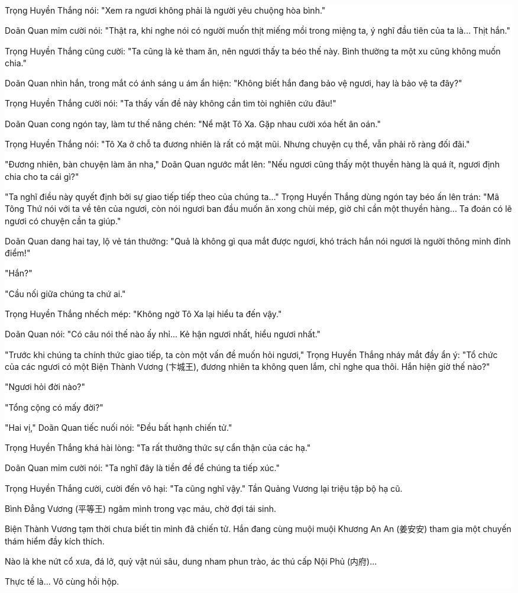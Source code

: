 Trọng Huyền Thắng nói: "Xem ra ngươi không phải là người yêu chuộng hòa bình."

Doãn Quan mỉm cười nói: "Thật ra, khi nghe nói có người muốn thịt miếng mồi trong miệng ta, ý nghĩ đầu tiên của ta là... Thịt hắn."

Trọng Huyền Thắng cũng cười: "Ta cũng là kẻ tham ăn, nên ngươi thấy ta béo thế này. Bình thường ta một xu cũng không muốn chia."

Doãn Quan nhìn hắn, trong mắt có ánh sáng u ám ẩn hiện: "Không biết hắn đang bảo vệ ngươi, hay là bảo vệ ta đây?"

Trọng Huyền Thắng cười nói: "Ta thấy vấn đề này không cần tìm tòi nghiên cứu đâu!"

Doãn Quan cong ngón tay, làm tư thế nâng chén: "Nể mặt Tô Xa. Gặp nhau cười xóa hết ân oán."

Trọng Huyền Thắng nói: "Tô Xa ở chỗ ta đương nhiên là rất có mặt mũi. Nhưng chuyện cụ thể, vẫn phải rõ ràng đối đãi."

"Đương nhiên, bàn chuyện làm ăn nha," Doãn Quan ngước mắt lên: "Nếu ngươi cũng thấy một thuyền hàng là quá ít, ngươi định chia cho ta cái gì?"

"Ta nghĩ điều này quyết định bởi sự giao tiếp tiếp theo của chúng ta..." Trọng Huyền Thắng dùng ngón tay béo ấn lên trán: "Mã Tông Thứ nói với ta về tên của ngươi, còn nói ngươi ban đầu muốn ăn xong chùi mép, giờ chỉ cần một thuyền hàng... Ta đoán có lẽ ngươi có chuyện cần ta giúp."

Doãn Quan dang hai tay, lộ vẻ tán thưởng: "Quả là không gì qua mắt được ngươi, khó trách hắn nói ngươi là người thông minh đỉnh điểm!"

"Hắn?"

"Cầu nối giữa chúng ta chứ ai."

Trọng Huyền Thắng nhếch mép: "Không ngờ Tô Xa lại hiểu ta đến vậy."

Doãn Quan nói: "Có câu nói thế nào ấy nhỉ... Kẻ hận ngươi nhất, hiểu ngươi nhất."

"Trước khi chúng ta chính thức giao tiếp, ta còn một vấn đề muốn hỏi ngươi," Trọng Huyền Thắng nháy mắt đầy ẩn ý: "Tổ chức của các ngươi có một Biện Thành Vương (卞城王), đương nhiên ta không quen lắm, chỉ nghe qua thôi. Hắn hiện giờ thế nào?"

"Ngươi hỏi đời nào?"

"Tổng cộng có mấy đời?"

"Hai vị," Doãn Quan tiếc nuối nói: "Đều bất hạnh chiến tử."

Trọng Huyền Thắng khá hài lòng: "Ta rất thưởng thức sự cẩn thận của các hạ."

Doãn Quan mỉm cười nói: "Ta nghĩ đây là tiền đề để chúng ta tiếp xúc."

Trọng Huyền Thắng cười, cười đến vô hại: "Ta cũng nghĩ vậy." Tần Quảng Vương lại triệu tập bộ hạ cũ.

Bình Đẳng Vương (平等王) ngâm mình trong vạc máu, chờ đợi tái sinh.

Biện Thành Vương tạm thời chưa biết tin mình đã chiến tử. Hắn đang cùng muội muội Khương An An (姜安安) tham gia một chuyến thám hiểm đầy kích thích.

Nào là khe nứt cổ xưa, đá lở, quỷ vật núi sâu, dung nham phun trào, ác thú cấp Nội Phủ (内府)...

Thực tế là... Vô cùng hồi hộp.
